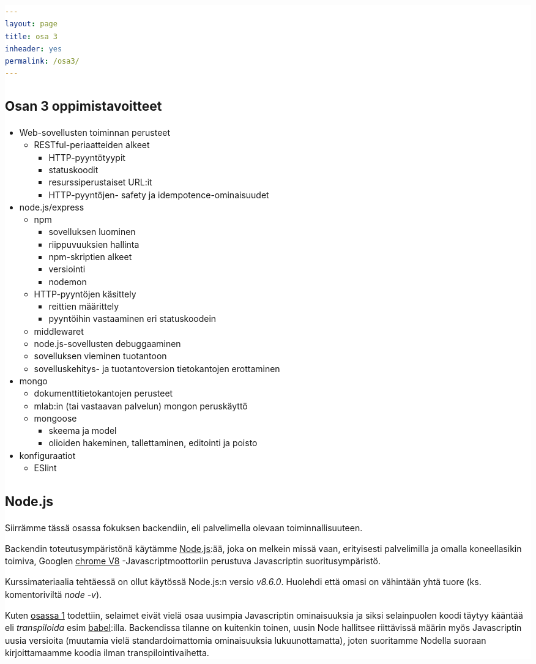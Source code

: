 ```yaml
---
layout: page
title: osa 3
inheader: yes
permalink: /osa3/
---
```


## Osan 3 oppimistavoitteet

- Web-sovellusten toiminnan perusteet
  - RESTful-periaatteiden alkeet
    - HTTP-pyyntötyypit
    - statuskoodit
    - resurssiperustaiset URL:it
    - HTTP-pyyntöjen- safety ja idempotence-ominaisuudet
- node.js/express
  - npm
    - sovelluksen luominen
    - riippuvuuksien hallinta
    - npm-skriptien alkeet
    - versiointi
    - nodemon
  - HTTP-pyyntöjen käsittely
    - reittien määrittely
    - pyyntöihin vastaaminen eri statuskoodein
  - middlewaret
  - node.js-sovellusten debuggaaminen
  - sovelluksen vieminen tuotantoon
  - sovelluskehitys- ja tuotantoversion tietokantojen erottaminen
- mongo
  - dokumenttitietokantojen perusteet
  - mlab:in (tai vastaavan palvelun) mongon peruskäyttö
  - mongoose
    - skeema ja model
    - olioiden hakeminen, tallettaminen, editointi ja poisto
- konfiguraatiot
  - ESlint

## Node.js

Siirrämme tässä osassa fokuksen backendiin, eli palvelimella olevaan toiminnallisuuteen.

Backendin toteutusympäristönä käytämme [Node.js](https://nodejs.org/en/):ää, joka on melkein missä vaan, erityisesti palvelimilla ja omalla koneellasikin toimiva, Googlen [chrome V8](https://developers.google.com/v8/) -Javascriptmoottoriin perustuva Javascriptin suoritusympäristö.

Kurssimateriaalia tehtäessä on ollut käytössä Node.js:n versio _v8.6.0_. Huolehdi että omasi on vähintään yhtä tuore (ks. komentoriviltä _node -v_).

Kuten [osassa 1](/osa1#Javascriptiä) todettiin, selaimet eivät vielä osaa uusimpia Javascriptin ominaisuuksia ja siksi selainpuolen koodi täytyy kääntää eli _transpiloida_ esim [babel](https://babeljs.io/):illa. Backendissa tilanne on kuitenkin toinen, uusin Node hallitsee riittävissä määrin myös Javascriptin uusia versioita (muutamia vielä standardoimattomia ominaisuuksia lukuunottamatta), joten suoritamme Nodella suoraan kirjoittamaamme koodia ilman transpilointivaihetta.

